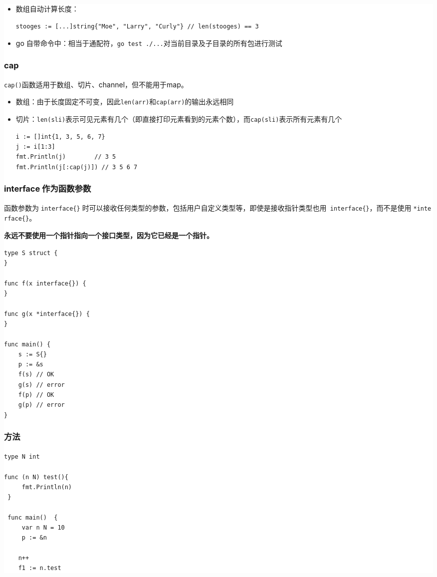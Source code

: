 
- 数组自动计算长度：

  ```
  stooges := [...]string{"Moe", "Larry", "Curly"} // len(stooges) == 3
  ```

- go 自带命令中：相当于通配符，`go test ./...`对当前目录及子目录的所有包进行测试



### cap

`cap()`函数适用于数组、切片、channel，但不能用于map。

- 数组：由于长度固定不可变，因此`len(arr)`和`cap(arr)`的输出永远相同

- 切片：`len(sli)`表示可见元素有几个（即直接打印元素看到的元素个数），而`cap(sli)`表示所有元素有几个

  ```
  i := []int{1, 3, 5, 6, 7}
  j := i[1:3]
  fmt.Println(j)		// 3 5
  fmt.Println(j[:cap(j)]) // 3 5 6 7
  ```

  

### interface 作为函数参数

函数参数为 `interface{}` 时可以接收任何类型的参数，包括用户自定义类型等，即使是接收指针类型也用` interface{}`，而不是使用 `*interface{}`。

**永远不要使用一个指针指向一个接口类型，因为它已经是一个指针。**

```
type S struct {
}

func f(x interface{}) {
}

func g(x *interface{}) {
}

func main() {
    s := S{}
    p := &s
    f(s) // OK
    g(s) // error
    f(p) // OK
    g(p) // error
}
```



### 方法

```
type N int

func (n N) test(){
     fmt.Println(n)
 }

 func main()  {
     var n N = 10
     p := &n

    n++
    f1 := n.test

```